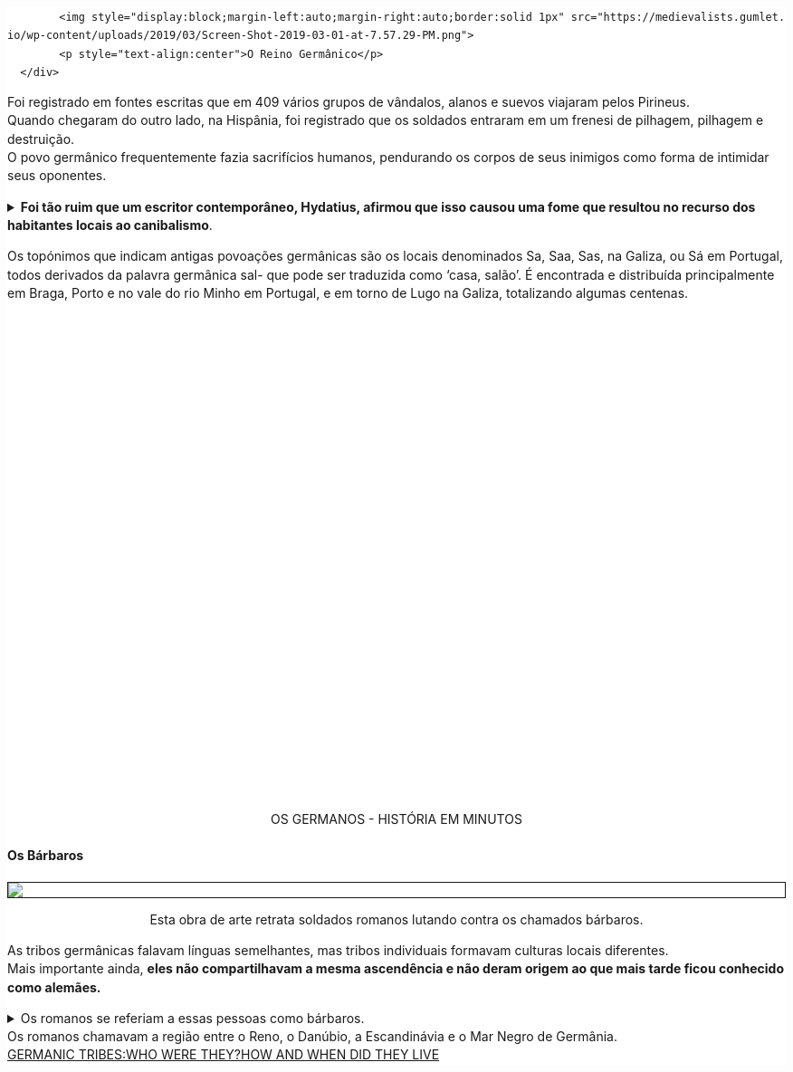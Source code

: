             <img style="display:block;margin-left:auto;margin-right:auto;border:solid 1px" src="https://medievalists.gumlet.io/wp-content/uploads/2019/03/Screen-Shot-2019-03-01-at-7.57.29-PM.png">
            <p style="text-align:center">O Reino Germânico</p>
      </div>
  <p>
  Foi registrado em fontes escritas que em 409 vários grupos de vândalos, alanos e suevos viajaram pelos Pirineus.<br>
   Quando chegaram do outro lado, na Hispânia, foi registrado que os soldados entraram em um frenesi de pilhagem, pilhagem e destruição.<br>
   O povo germânico frequentemente fazia sacrifícios humanos, pendurando os corpos de seus inimigos como forma de intimidar seus oponentes.<br>
   <details><summary><strong>Foi tão ruim que um escritor contemporâneo, <span class="my-p">Hydatius,</span> afirmou que isso causou uma fome que resultou no recurso dos habitantes locais ao canibalismo</strong>.</summary></details> 
  </p>
  <p>
    Os topónimos que indicam antigas povoações germânicas são os locais denominados Sa, Saa, Sas, na Galiza, ou Sá em Portugal, todos derivados da palavra germânica sal- que pode ser traduzida como ‘casa, salão’. É encontrada e distribuída principalmente em Braga, Porto e no vale do rio Minho em Portugal, e em torno de Lugo na Galiza, totalizando algumas centenas.
  </p>
</container>
<container>
<div
  style="position: relative; padding-bottom: 56.25%; padding-top: 35px; height: 0; margin-bottom: 2em; overflow: hidden; ">
  <iframe     style="position: absolute; top: 0; left: 0; width: 100%; height: 100%"
    src="https://www.youtube.com/embed/U1_dNbcRLlk?si=-OaYBgPkBx6tldPz"
    title="YouTube video player" allowfullscreen >
  </iframe>
</div>
<p style="position: relative; text-align: center">OS GERMANOS - HISTÓRIA EM MINUTOS</p>
</container>
<container>
    <h4>Os Bárbaros</h4>
<div>
            <img style="display:block;margin-left:auto;margin-right:auto;border:solid 1px" src="https://study.com/cimages/multimages/16/bas_relief_battle7217050158097157171.jpg">
            <p style="text-align:center">Esta obra de arte retrata soldados romanos lutando contra os chamados bárbaros.</p>
         </div>
<p>
 As tribos germânicas falavam línguas semelhantes, mas tribos individuais formavam culturas locais diferentes.<br>
Mais importante ainda, <strong>eles não compartilhavam a mesma ascendência e não deram origem ao que mais tarde ficou conhecido como alemães.</strong><br>
<details><summary><span class="my-p">Os romanos se referiam a essas pessoas como bárbaros.</span><br></summary></details>
Os romanos chamavam a região entre o Reno, o Danúbio, a Escandinávia e o Mar Negro de Germânia.<br>
<a href="https://www.smb.museum/fileadmin/website/Bildung_Vermittlung/06_Schulen_Kindertageseinrichtungen/Unterrichtsmaterialien_Germanen/Englisch/210325_SMB-Germanic-tribes_Educational-materials_Who%20where%20They_engl_C.pdf">GERMANIC TRIBES:WHO WERE THEY?HOW AND WHEN DID THEY LIVE</a>
